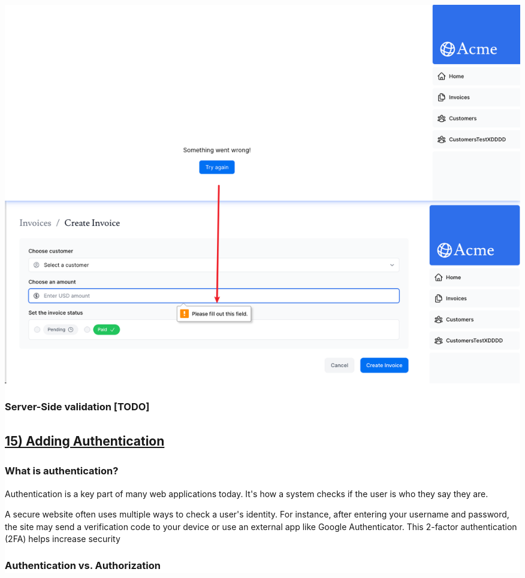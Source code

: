 ![image-20240626024653369](240625-05-nextjs-project-dashboard-03.assets/image-20240626024653369.png)

### Server-Side validation [TODO]



## [15) Adding Authentication](https://nextjs.org/learn/dashboard-app/adding-authentication)

### What is authentication?

Authentication is a key part of many web applications today. It's how a system checks if the user is who they say they are.

A secure website often uses multiple ways to check a user's identity. For instance, after entering your username and password, the site may send a verification code to your device or use an external app like Google Authenticator. This 2-factor authentication (2FA) helps increase security

### Authentication vs. Authorization
